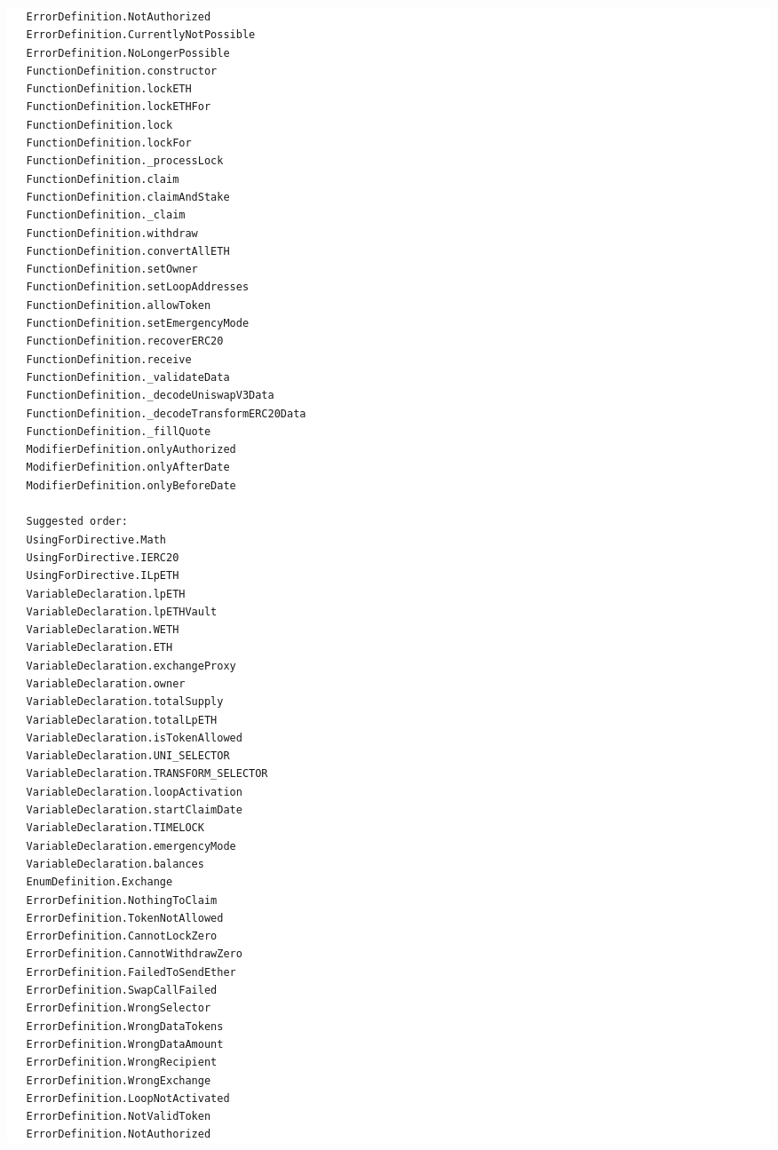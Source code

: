 ```solidity
   ErrorDefinition.NotAuthorized
   ErrorDefinition.CurrentlyNotPossible
   ErrorDefinition.NoLongerPossible
   FunctionDefinition.constructor
   FunctionDefinition.lockETH
   FunctionDefinition.lockETHFor
   FunctionDefinition.lock
   FunctionDefinition.lockFor
   FunctionDefinition._processLock
   FunctionDefinition.claim
   FunctionDefinition.claimAndStake
   FunctionDefinition._claim
   FunctionDefinition.withdraw
   FunctionDefinition.convertAllETH
   FunctionDefinition.setOwner
   FunctionDefinition.setLoopAddresses
   FunctionDefinition.allowToken
   FunctionDefinition.setEmergencyMode
   FunctionDefinition.recoverERC20
   FunctionDefinition.receive
   FunctionDefinition._validateData
   FunctionDefinition._decodeUniswapV3Data
   FunctionDefinition._decodeTransformERC20Data
   FunctionDefinition._fillQuote
   ModifierDefinition.onlyAuthorized
   ModifierDefinition.onlyAfterDate
   ModifierDefinition.onlyBeforeDate
   
   Suggested order:
   UsingForDirective.Math
   UsingForDirective.IERC20
   UsingForDirective.ILpETH
   VariableDeclaration.lpETH
   VariableDeclaration.lpETHVault
   VariableDeclaration.WETH
   VariableDeclaration.ETH
   VariableDeclaration.exchangeProxy
   VariableDeclaration.owner
   VariableDeclaration.totalSupply
   VariableDeclaration.totalLpETH
   VariableDeclaration.isTokenAllowed
   VariableDeclaration.UNI_SELECTOR
   VariableDeclaration.TRANSFORM_SELECTOR
   VariableDeclaration.loopActivation
   VariableDeclaration.startClaimDate
   VariableDeclaration.TIMELOCK
   VariableDeclaration.emergencyMode
   VariableDeclaration.balances
   EnumDefinition.Exchange
   ErrorDefinition.NothingToClaim
   ErrorDefinition.TokenNotAllowed
   ErrorDefinition.CannotLockZero
   ErrorDefinition.CannotWithdrawZero
   ErrorDefinition.FailedToSendEther
   ErrorDefinition.SwapCallFailed
   ErrorDefinition.WrongSelector
   ErrorDefinition.WrongDataTokens
   ErrorDefinition.WrongDataAmount
   ErrorDefinition.WrongRecipient
   ErrorDefinition.WrongExchange
   ErrorDefinition.LoopNotActivated
   ErrorDefinition.NotValidToken
   ErrorDefinition.NotAuthorized
```